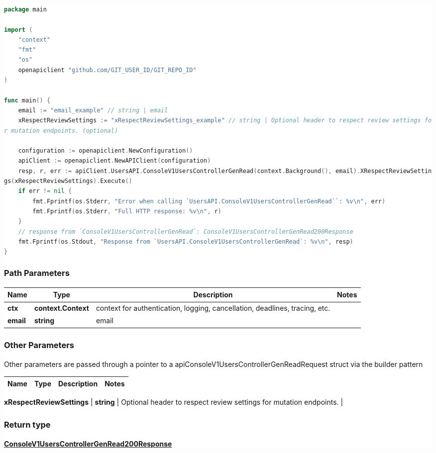 ```go
package main

import (
	"context"
	"fmt"
	"os"
	openapiclient "github.com/GIT_USER_ID/GIT_REPO_ID"
)

func main() {
	email := "email_example" // string | email
	xRespectReviewSettings := "xRespectReviewSettings_example" // string | Optional header to respect review settings for mutation endpoints. (optional)

	configuration := openapiclient.NewConfiguration()
	apiClient := openapiclient.NewAPIClient(configuration)
	resp, r, err := apiClient.UsersAPI.ConsoleV1UsersControllerGenRead(context.Background(), email).XRespectReviewSettings(xRespectReviewSettings).Execute()
	if err != nil {
		fmt.Fprintf(os.Stderr, "Error when calling `UsersAPI.ConsoleV1UsersControllerGenRead``: %v\n", err)
		fmt.Fprintf(os.Stderr, "Full HTTP response: %v\n", r)
	}
	// response from `ConsoleV1UsersControllerGenRead`: ConsoleV1UsersControllerGenRead200Response
	fmt.Fprintf(os.Stdout, "Response from `UsersAPI.ConsoleV1UsersControllerGenRead`: %v\n", resp)
}
```

### Path Parameters


Name | Type | Description  | Notes
------------- | ------------- | ------------- | -------------
**ctx** | **context.Context** | context for authentication, logging, cancellation, deadlines, tracing, etc.
**email** | **string** | email | 

### Other Parameters

Other parameters are passed through a pointer to a apiConsoleV1UsersControllerGenReadRequest struct via the builder pattern


Name | Type | Description  | Notes
------------- | ------------- | ------------- | -------------

 **xRespectReviewSettings** | **string** | Optional header to respect review settings for mutation endpoints. | 

### Return type

[**ConsoleV1UsersControllerGenRead200Response**](ConsoleV1UsersControllerGenRead200Response.md)

